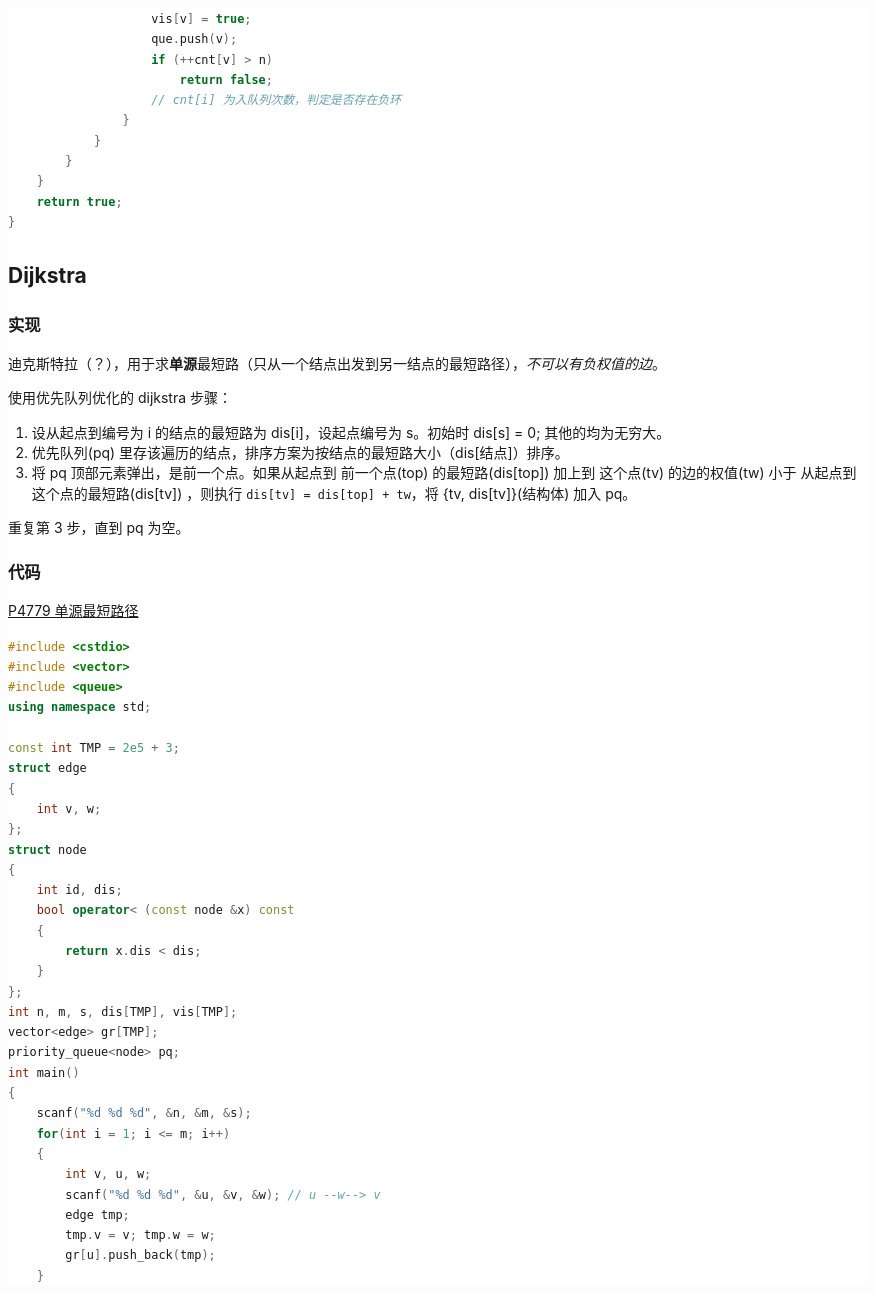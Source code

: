 ```cpp
                    vis[v] = true;
                    que.push(v);
                    if (++cnt[v] > n)
                        return false;
                    // cnt[i] 为入队列次数，判定是否存在负环
                }
            }
        }
    }
    return true;
}
```

## Dijkstra

### 实现

迪克斯特拉（？），用于求**单源**最短路（只从一个结点出发到另一结点的最短路径），*不可以有负权值的边*。

使用优先队列优化的 dijkstra 步骤：

1. 设从起点到编号为 i 的结点的最短路为 dis\[i\]，设起点编号为 s。初始时 dis[s] = 0; 其他的均为无穷大。
2. 优先队列(pq) 里存该遍历的结点，排序方案为按结点的最短路大小（dis\[结点\]）排序。
3. 将 pq 顶部元素弹出，是前一个点。如果从起点到  前一个点(top) 的最短路(dis\[top\])  加上到  这个点(tv) 的边的权值(tw)  小于  从起点到这个点的最短路(dis\[tv\])  ，则执行 `dis[tv] = dis[top] + tw`，将 {tv, dis[tv]}(结构体) 加入 pq。

重复第 3 步，直到 pq 为空。

### 代码

[P4779 单源最短路径](https://www.luogu.com.cn/problem/P4779)

```cpp
#include <cstdio>
#include <vector>
#include <queue>
using namespace std;

const int TMP = 2e5 + 3;
struct edge
{
    int v, w;
};
struct node
{
    int id, dis;
    bool operator< (const node &x) const
    {
        return x.dis < dis;
    }
};
int n, m, s, dis[TMP], vis[TMP];
vector<edge> gr[TMP];
priority_queue<node> pq;
int main()
{
    scanf("%d %d %d", &n, &m, &s);
    for(int i = 1; i <= m; i++)
    {
        int v, u, w;
        scanf("%d %d %d", &u, &v, &w); // u --w--> v
        edge tmp;
        tmp.v = v; tmp.w = w;
        gr[u].push_back(tmp);
    }
```